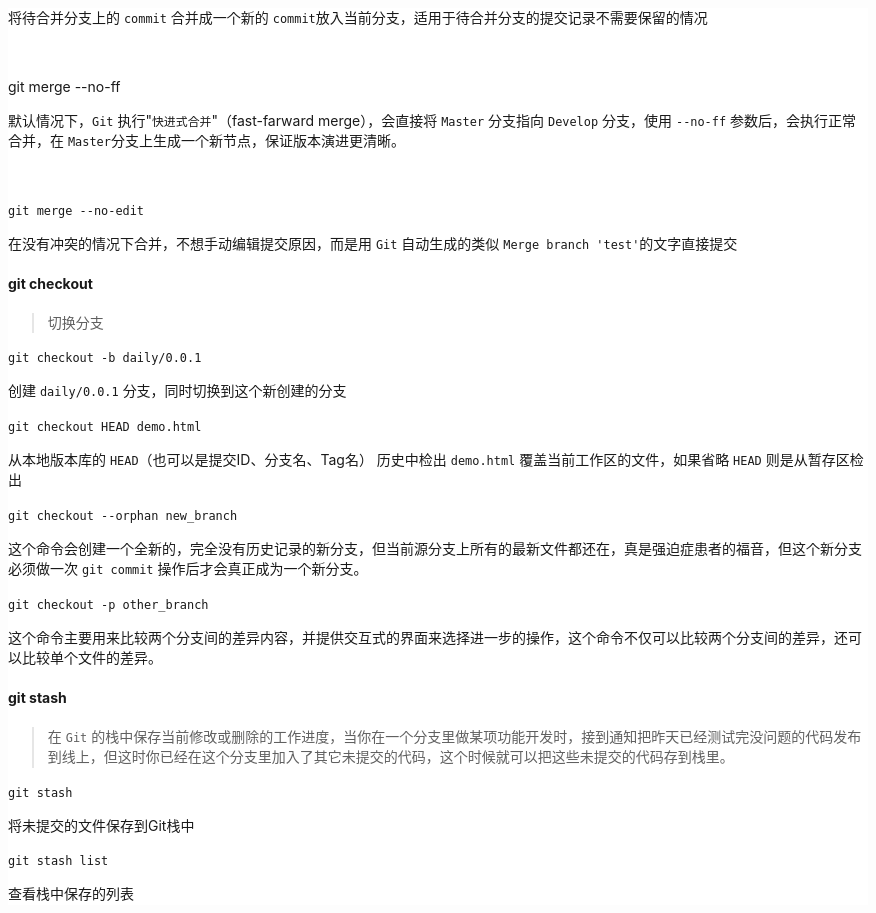 将待合并分支上的 `commit` 合并成一个新的 `commit`放入当前分支，适用于待合并分支的提交记录不需要保留的情况 

![](data:image/gif;base64,iVBORw0KGgoAAAANSUhEUgAAAAEAAAABCAYAAAAfFcSJAAAADUlEQVQImWNgYGBgAAAABQABh6FO1AAAAABJRU5ErkJggg==)

git merge --no-ff 

默认情况下，`Git` 执行"`快进式合并`"（fast-farward merge），会直接将 `Master` 分支指向 `Develop` 分支，使用 `--no-ff` 参数后，会执行正常合并，在 `Master`分支上生成一个新节点，保证版本演进更清晰。 

![](data:image/gif;base64,iVBORw0KGgoAAAANSUhEUgAAAAEAAAABCAYAAAAfFcSJAAAADUlEQVQImWNgYGBgAAAABQABh6FO1AAAAABJRU5ErkJggg==)

```
git merge --no-edit
```

在没有冲突的情况下合并，不想手动编辑提交原因，而是用 `Git` 自动生成的类似 `Merge branch 'test'`的文字直接提交

#### **git checkout**

> 切换分支

```
git checkout -b daily/0.0.1
```

创建 `daily/0.0.1` 分支，同时切换到这个新创建的分支

```
git checkout HEAD demo.html
```

从本地版本库的 `HEAD`（也可以是提交ID、分支名、Tag名） 历史中检出 `demo.html` 覆盖当前工作区的文件，如果省略 `HEAD` 则是从暂存区检出

```
git checkout --orphan new_branch
```

这个命令会创建一个全新的，完全没有历史记录的新分支，但当前源分支上所有的最新文件都还在，真是强迫症患者的福音，但这个新分支必须做一次 `git commit` 操作后才会真正成为一个新分支。

```
git checkout -p other_branch
```

这个命令主要用来比较两个分支间的差异内容，并提供交互式的界面来选择进一步的操作，这个命令不仅可以比较两个分支间的差异，还可以比较单个文件的差异。

#### **git stash**

> 在 `Git` 的栈中保存当前修改或删除的工作进度，当你在一个分支里做某项功能开发时，接到通知把昨天已经测试完没问题的代码发布到线上，但这时你已经在这个分支里加入了其它未提交的代码，这个时候就可以把这些未提交的代码存到栈里。

```
git stash
```

将未提交的文件保存到Git栈中

```
git stash list
```

查看栈中保存的列表
